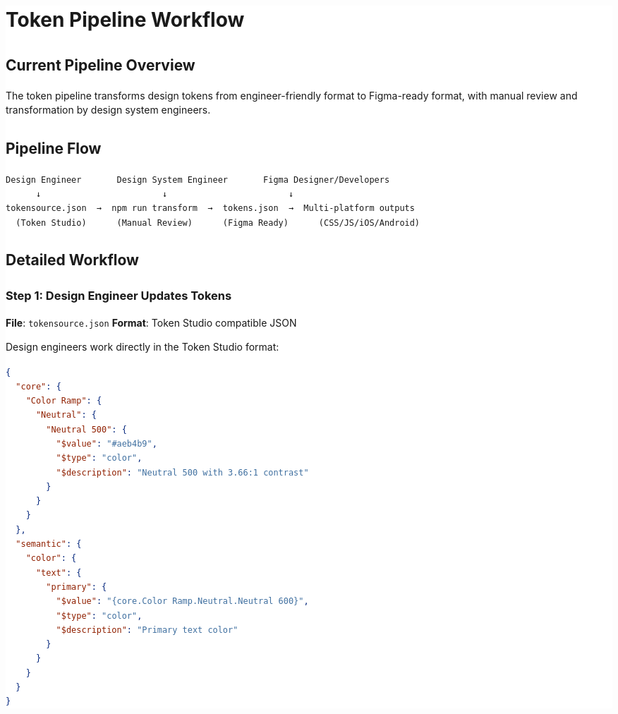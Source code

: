 # Token Pipeline Workflow

## Current Pipeline Overview

The token pipeline transforms design tokens from engineer-friendly format to Figma-ready format, with manual review and transformation by design system engineers.

## Pipeline Flow

```
Design Engineer       Design System Engineer       Figma Designer/Developers
      ↓                        ↓                        ↓
tokensource.json  →  npm run transform  →  tokens.json  →  Multi-platform outputs
  (Token Studio)      (Manual Review)      (Figma Ready)      (CSS/JS/iOS/Android)
```

## Detailed Workflow

### Step 1: Design Engineer Updates Tokens

**File**: `tokensource.json`
**Format**: Token Studio compatible JSON

Design engineers work directly in the Token Studio format:

```json
{
  "core": {
    "Color Ramp": {
      "Neutral": {
        "Neutral 500": {
          "$value": "#aeb4b9",
          "$type": "color",
          "$description": "Neutral 500 with 3.66:1 contrast"
        }
      }
    }
  },
  "semantic": {
    "color": {
      "text": {
        "primary": {
          "$value": "{core.Color Ramp.Neutral.Neutral 600}",
          "$type": "color",
          "$description": "Primary text color"
        }
      }
    }
  }
}
```
